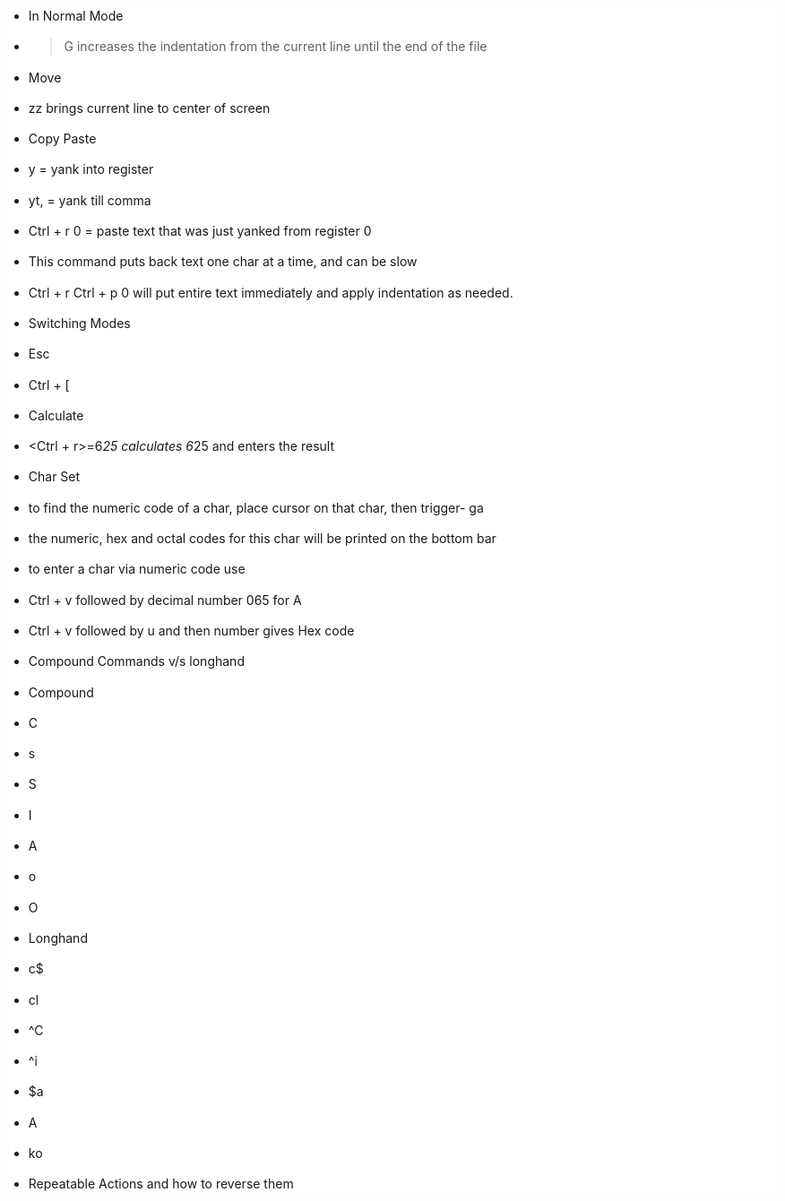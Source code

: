 - In Normal Mode

- >G increases the indentation from the current line until the end of the file

- Move

- zz brings current line to center of screen

- Copy Paste

- y = yank into register
- yt, = yank till comma
- Ctrl + r 0 = paste text that was just yanked from register 0

- This command puts back text one char at a time, and can be slow

- Ctrl + r Ctrl + p 0 will put entire text immediately and apply indentation as needed.

- Switching Modes

- Esc
- Ctrl + [

- Calculate

- <Ctrl + r>=6*25<CR> calculates 6*25 and enters the result

- Char Set

- to find the numeric code of a char, place cursor on that char, then trigger- ga
- the numeric, hex and octal codes for this char will be printed on the bottom bar
- to enter a char via numeric code use

- Ctrl + v followed by decimal number 065 for A
- Ctrl + v followed by u and then number gives Hex code

- Compound Commands v/s longhand

- Compound

- C
- s
- S
- I
- A
- o
- O

- Longhand

- c$
- cl
- ^C
- ^i
- $a
- A<CR>
- ko

- Repeatable Actions and how to reverse them
